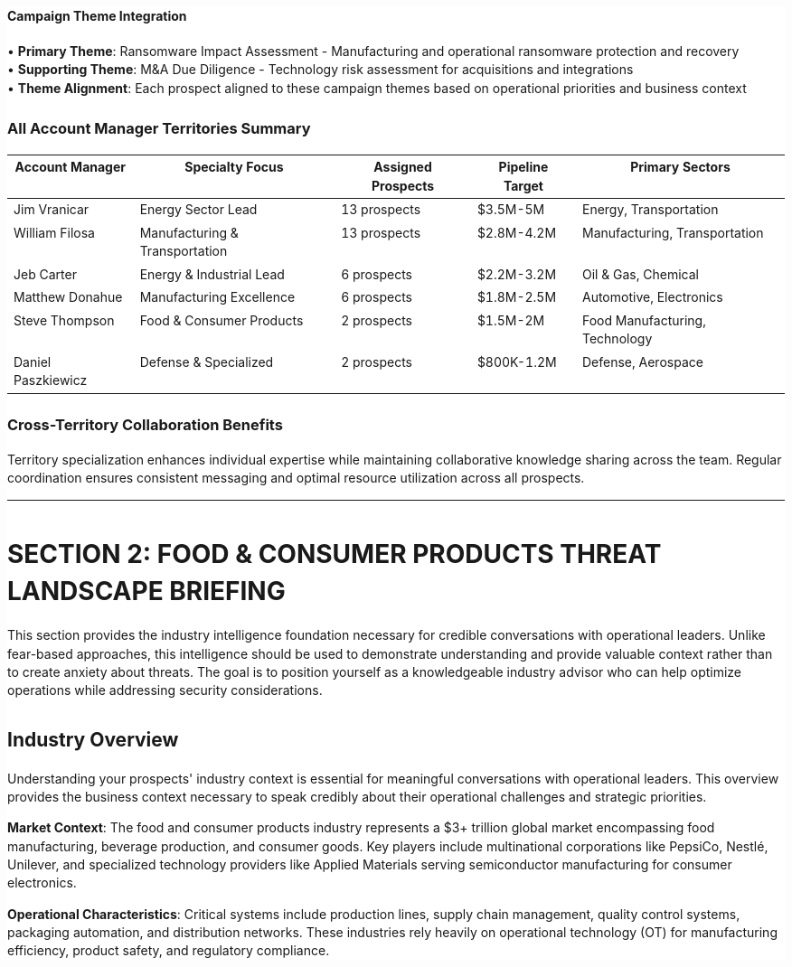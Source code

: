 #### Campaign Theme Integration
• **Primary Theme**: Ransomware Impact Assessment - Manufacturing and operational ransomware protection and recovery  
• **Supporting Theme**: M&A Due Diligence - Technology risk assessment for acquisitions and integrations  
• **Theme Alignment**: Each prospect aligned to these campaign themes based on operational priorities and business context  

### All Account Manager Territories Summary
| Account Manager | Specialty Focus | Assigned Prospects | Pipeline Target | Primary Sectors |
|-----------------|-----------------|-------------------|-----------------|-----------------|
| Jim Vranicar | Energy Sector Lead | 13 prospects | $3.5M-5M | Energy, Transportation |
| William Filosa | Manufacturing & Transportation | 13 prospects | $2.8M-4.2M | Manufacturing, Transportation |
| Jeb Carter | Energy & Industrial Lead | 6 prospects | $2.2M-3.2M | Oil & Gas, Chemical |
| Matthew Donahue | Manufacturing Excellence | 6 prospects | $1.8M-2.5M | Automotive, Electronics |
| Steve Thompson | Food & Consumer Products | 2 prospects | $1.5M-2M | Food Manufacturing, Technology |
| Daniel Paszkiewicz | Defense & Specialized | 2 prospects | $800K-1.2M | Defense, Aerospace |

### Cross-Territory Collaboration Benefits
Territory specialization enhances individual expertise while maintaining collaborative knowledge sharing across the team. Regular coordination ensures consistent messaging and optimal resource utilization across all prospects.

---

# SECTION 2: FOOD & CONSUMER PRODUCTS THREAT LANDSCAPE BRIEFING

This section provides the industry intelligence foundation necessary for credible conversations with operational leaders. Unlike fear-based approaches, this intelligence should be used to demonstrate understanding and provide valuable context rather than to create anxiety about threats. The goal is to position yourself as a knowledgeable industry advisor who can help optimize operations while addressing security considerations.

## Industry Overview

Understanding your prospects' industry context is essential for meaningful conversations with operational leaders. This overview provides the business context necessary to speak credibly about their operational challenges and strategic priorities.

**Market Context**: The food and consumer products industry represents a $3+ trillion global market encompassing food manufacturing, beverage production, and consumer goods. Key players include multinational corporations like PepsiCo, Nestlé, Unilever, and specialized technology providers like Applied Materials serving semiconductor manufacturing for consumer electronics.

**Operational Characteristics**: Critical systems include production lines, supply chain management, quality control systems, packaging automation, and distribution networks. These industries rely heavily on operational technology (OT) for manufacturing efficiency, product safety, and regulatory compliance.
